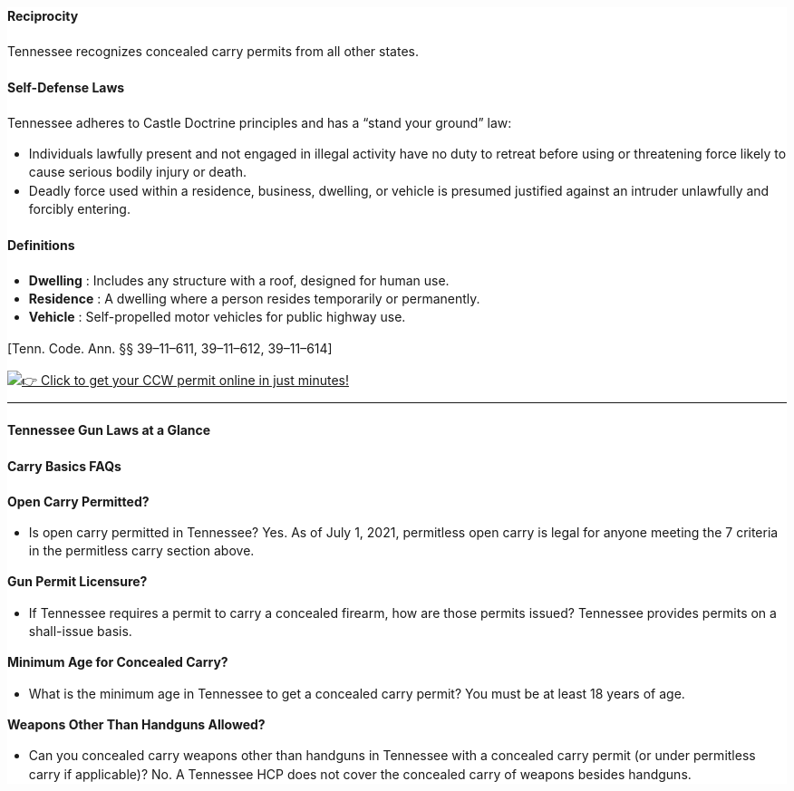 #### Reciprocity

Tennessee recognizes concealed carry permits from all other states.

#### Self-Defense Laws

Tennessee adheres to Castle Doctrine principles and has a “stand your ground” law:

  * Individuals lawfully present and not engaged in illegal activity have no duty to retreat before using or threatening force likely to cause serious bodily injury or death.
  * Deadly force used within a residence, business, dwelling, or vehicle is presumed justified against an intruder unlawfully and forcibly entering.



#### Definitions

  *  **Dwelling** : Includes any structure with a roof, designed for human use.
  *  **Residence** : A dwelling where a person resides temporarily or permanently.
  *  **Vehicle** : Self-propelled motor vehicles for public highway use.



[Tenn. Code. Ann. §§ 39–11–611, 39–11–612, 39–11–614]

[![](https://cdn-images-1.medium.com/max/1200/1*TMCVgNoKp2NAtvLSAMkaJg.png)](https://linkoff.to/ccw)[👉 Click to get your CCW permit online in just minutes!](https://linkoff.to/ccw)

* * *

#### Tennessee Gun Laws at a Glance

#### Carry Basics FAQs

 **Open Carry Permitted?**

  * Is open carry permitted in Tennessee? Yes. As of July 1, 2021, permitless open carry is legal for anyone meeting the 7 criteria in the permitless carry section above.



 **Gun Permit Licensure?**

  * If Tennessee requires a permit to carry a concealed firearm, how are those permits issued? Tennessee provides permits on a shall-issue basis.



 **Minimum Age for Concealed Carry?**

  * What is the minimum age in Tennessee to get a concealed carry permit? You must be at least 18 years of age.



 **Weapons Other Than Handguns Allowed?**

  * Can you concealed carry weapons other than handguns in Tennessee with a concealed carry permit (or under permitless carry if applicable)? No. A Tennessee HCP does not cover the concealed carry of weapons besides handguns.


